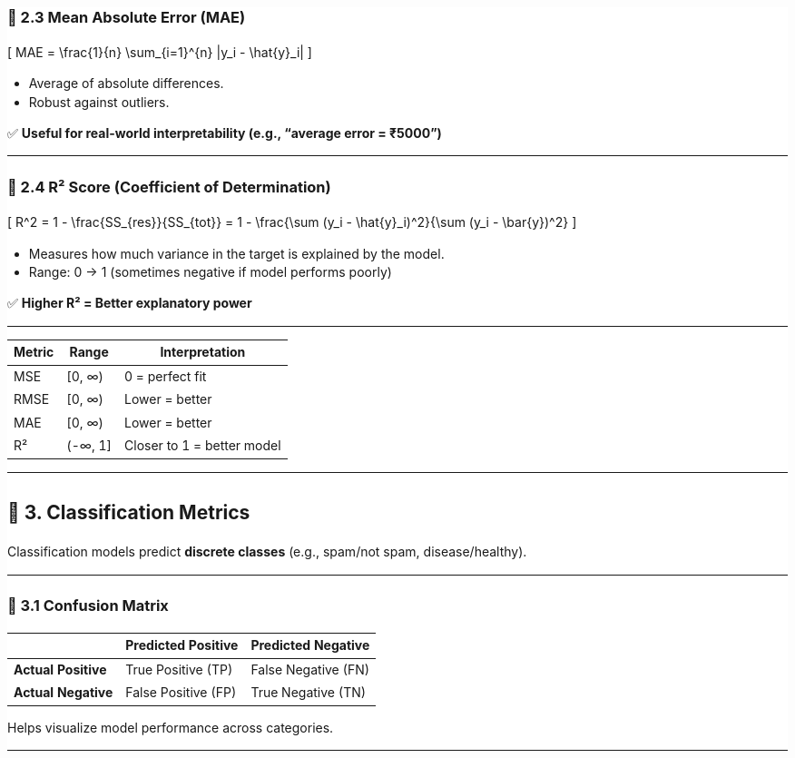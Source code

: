 ### 🔸 2.3 Mean Absolute Error (MAE)

\[
MAE = \frac{1}{n} \sum_{i=1}^{n} |y_i - \hat{y}_i|
\]

- Average of absolute differences.
- Robust against outliers.

✅ **Useful for real-world interpretability (e.g., “average error = ₹5000”)**

---

### 🔸 2.4 R² Score (Coefficient of Determination)

\[
R^2 = 1 - \frac{SS_{res}}{SS_{tot}} = 1 - \frac{\sum (y_i - \hat{y}_i)^2}{\sum (y_i - \bar{y})^2}
\]

- Measures how much variance in the target is explained by the model.
- Range: 0 → 1 (sometimes negative if model performs poorly)

✅ **Higher R² = Better explanatory power**

---

| Metric | Range | Interpretation |
|---------|--------|----------------|
| MSE | [0, ∞) | 0 = perfect fit |
| RMSE | [0, ∞) | Lower = better |
| MAE | [0, ∞) | Lower = better |
| R² | (-∞, 1] | Closer to 1 = better model |

---

## 🔹 3. Classification Metrics

Classification models predict **discrete classes** (e.g., spam/not spam, disease/healthy).

---

### 🔸 3.1 Confusion Matrix

|               | Predicted Positive | Predicted Negative |
|----------------|--------------------|--------------------|
| **Actual Positive** | True Positive (TP) | False Negative (FN) |
| **Actual Negative** | False Positive (FP) | True Negative (TN) |

Helps visualize model performance across categories.

---

